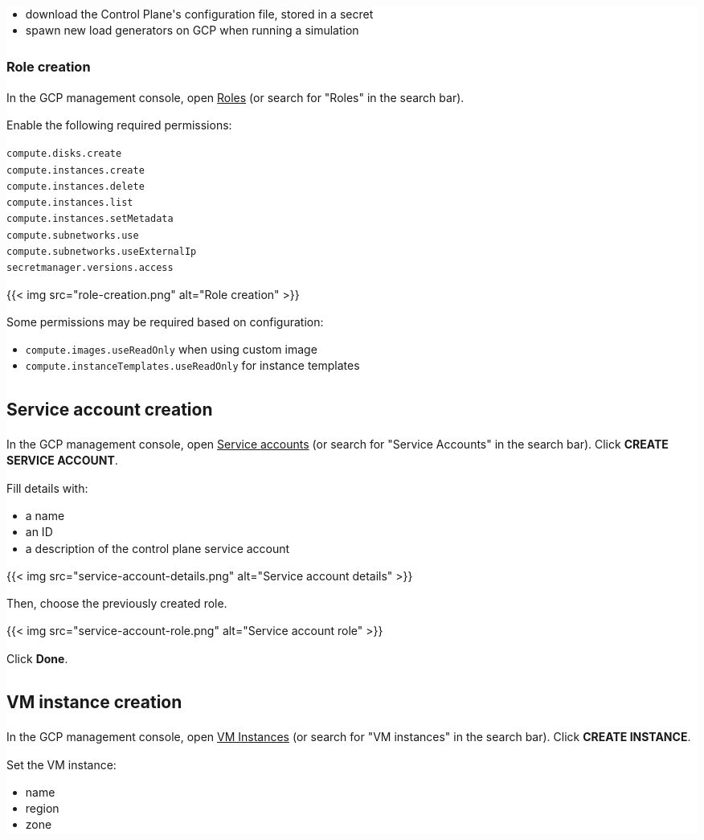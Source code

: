 - download the Control Plane's configuration file, stored in a secret
- spawn new load generators on GCP when running a simulation

### Role creation

In the GCP management console, open [Roles](https://console.cloud.google.com/iam-admin/roles) (or search for "Roles" in the search bar).

Enable the following required permissions:
```
compute.disks.create
compute.instances.create
compute.instances.delete
compute.instances.list
compute.instances.setMetadata
compute.subnetworks.use
compute.subnetworks.useExternalIp
secretmanager.versions.access
```

{{< img src="role-creation.png" alt="Role creation" >}}

Some permissions may be required based on configuration:
- `compute.images.useReadOnly` when using custom image
- `compute.instanceTemplates.useReadOnly` for instance templates

## Service account creation

In the GCP management console, open [Service accounts](https://console.cloud.google.com/iam-admin/serviceaccounts) (or search for "Service Accounts" in the search bar). 
Click **CREATE SERVICE ACCOUNT**.

Fill details with:
- a name
- an ID
- a description of the control plane service account

{{< img src="service-account-details.png" alt="Service account details" >}}

Then, choose the previously created role.

{{< img src="service-account-role.png" alt="Service account role" >}}

Click **Done**.

## VM instance creation

In the GCP management console, open [VM Instances](https://console.cloud.google.com/compute/instances) (or search for "VM instances" in the search bar).
Click **CREATE INSTANCE**.

Set the VM instance:
- name
- region
- zone
